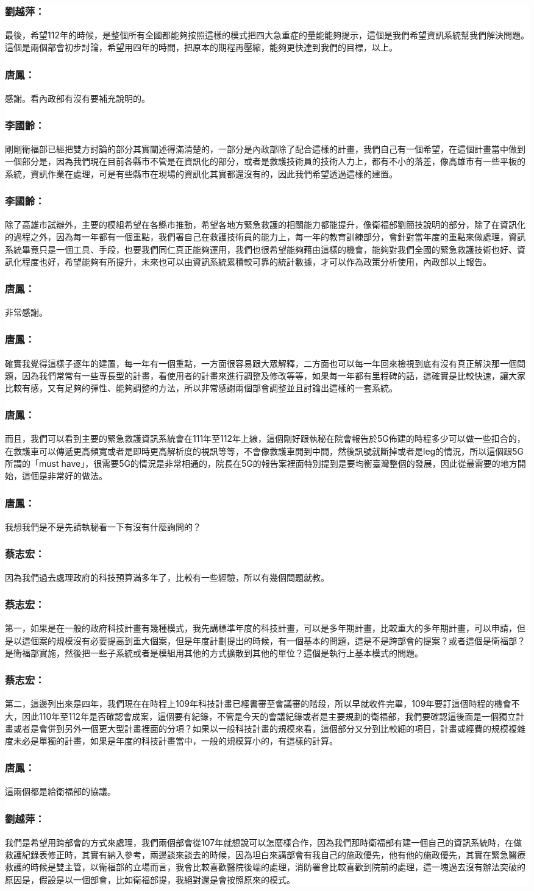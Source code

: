 ### 劉越萍：
最後，希望112年的時候，是整個所有全國都能夠按照這樣的模式把四大急重症的量能能夠提示，這個是我們希望資訊系統幫我們解決問題。這個是兩個部會初步討論，希望用四年的時間，把原本的期程再壓縮，能夠更快達到我們的目標，以上。

### 唐鳳：
感謝。看內政部有沒有要補充說明的。

### 李國齡：
剛剛衛福部已經把雙方討論的部分其實闡述得滿清楚的，一部分是內政部除了配合這樣的計畫，我們自己有一個希望，在這個計畫當中做到一個部分是，因為我們現在目前各縣市不管是在資訊化的部分，或者是救護技術員的技術人力上，都有不小的落差，像高雄市有一些平板的系統，資訊作業在處理，可是有些縣市在現場的資訊化其實都還沒有的，因此我們希望透過這樣的建置。

### 李國齡：
除了高雄市試辦外，主要的模組希望在各縣市推動，希望各地方緊急救護的相關能力都能提升，像衛福部劉簡技說明的部分，除了在資訊化的過程之外，因為每一年都有一個重點，我們署自己在救護技術員的能力上，每一年的教育訓練部分，會針對當年度的重點來做處理，資訊系統畢竟只是一個工具、手段，也要我們同仁真正能夠運用，我們也很希望能夠藉由這樣的機會，能夠對我們全國的緊急救護技術也好、資訊化程度也好，希望能夠有所提升，未來也可以由資訊系統累積較可靠的統計數據，才可以作為政策分析使用，內政部以上報告。

### 唐鳳：
非常感謝。

### 唐鳳：
確實我覺得這樣子逐年的建置，每一年有一個重點，一方面很容易跟大眾解釋，二方面也可以每一年回來檢視到底有沒有真正解決那一個問題，因為我們常常有一些專長型的計畫，看使用者的計畫來進行調整及修改等等，如果每一年都有里程碑的話，這確實是比較快速，讓大家比較有感，又有足夠的彈性、能夠調整的方法，所以非常感謝兩個部會調整並且討論出這樣的一套系統。

### 唐鳳：
而且，我們可以看到主要的緊急救護資訊系統會在111年至112年上線，這個剛好跟執秘在院會報告於5G佈建的時程多少可以做一些扣合的，在救護車可以傳遞更高頻寬或者是即時更高解析度的視訊等等，不會像救護車開到中間，然後訊號就斷掉或者是leg的情況，所以這個跟5G所謂的「must have」，很需要5G的情況是非常相通的，院長在5G的報告案裡面特別提到是要均衡臺灣整個的發展，因此從最需要的地方開始，這個是非常好的做法。

### 唐鳳：
我想我們是不是先請執秘看一下有沒有什麼詢問的？

### 蔡志宏：
因為我們過去處理政府的科技預算滿多年了，比較有一些經驗，所以有幾個問題就教。

### 蔡志宏：
第一，如果是在一般的政府科技計畫有幾種模式，我先講標準年度的科技計畫，可以是多年期計畫，比較重大的多年期計畫，可以申請，但是以這個案的規模沒有必要提高到重大個案，但是年度計劃提出的時候，有一個基本的問題，這是不是跨部會的提案？或者這個是衛福部？是衛福部實施，然後把一些子系統或者是模組用其他的方式擴散到其他的單位？這個是執行上基本模式的問題。

### 蔡志宏：
第二，這邊列出來是四年，我們現在在時程上109年科技計畫已經書審至會議審的階段，所以早就收件完畢，109年要訂這個時程的機會不大，因此110年至112年是否確認會成案，這個要有紀錄，不管是今天的會議紀錄或者是主要規劃的衛福部，我們要確認這後面是一個獨立計畫或者是會併到另外一個更大型計畫裡面的分項？如果以一般科技計畫的規模來看，這個部分又分到比較細的項目，計畫或經費的規模複雜度未必是單獨的計畫，如果是年度的科技計畫當中，一般的規模算小的，有這樣的計算。

### 唐鳳：
這兩個都是給衛福部的協議。

### 劉越萍：
我們是希望用跨部會的方式來處理，我們兩個部會從107年就想說可以怎麼樣合作，因為我們那時衛福部有建一個自己的資訊系統時，在做救護紀錄表修正時，其實有納入參考，兩邊談來談去的時候，因為坦白來講部會有我自己的施政優先，他有他的施政優先，其實在緊急醫療救護的時候是雙主管，以衛福部的立場而言，我會比較喜歡醫院後端的處理，消防署會比較喜歡到院前的處理，這一塊過去沒有辦法突破的原因是，假設是以一個部會，比如衛福部提，我絕對還是會按照原來的模式。
